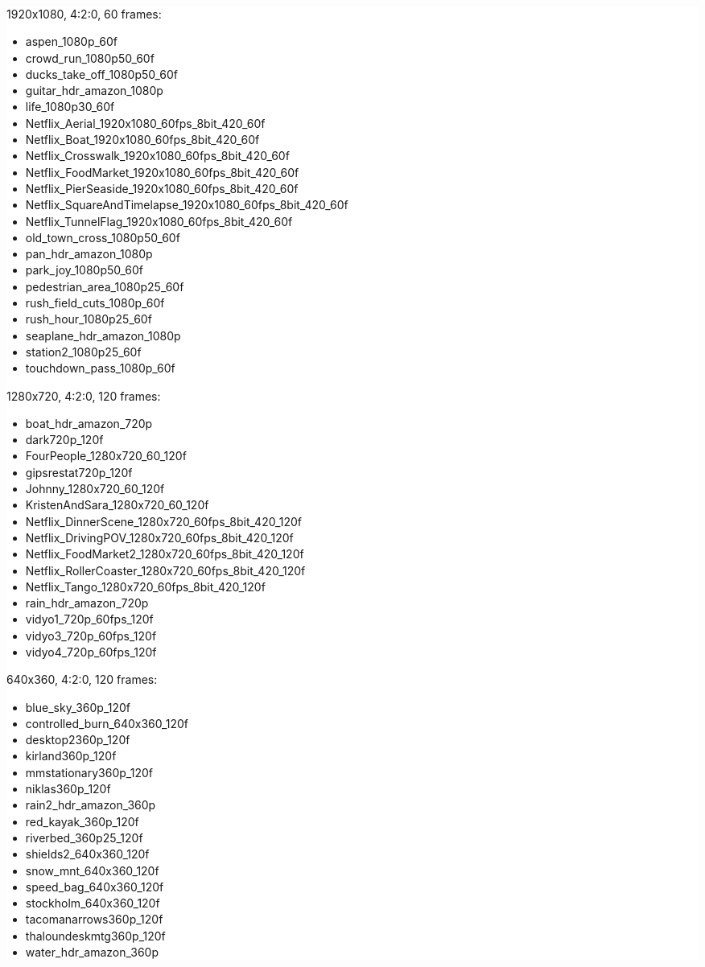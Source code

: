 1920x1080, 4:2:0, 60 frames:

- aspen_1080p_60f
- crowd_run_1080p50_60f
- ducks_take_off_1080p50_60f
- guitar_hdr_amazon_1080p
- life_1080p30_60f
- Netflix_Aerial_1920x1080_60fps_8bit_420_60f
- Netflix_Boat_1920x1080_60fps_8bit_420_60f
- Netflix_Crosswalk_1920x1080_60fps_8bit_420_60f
- Netflix_FoodMarket_1920x1080_60fps_8bit_420_60f
- Netflix_PierSeaside_1920x1080_60fps_8bit_420_60f
- Netflix_SquareAndTimelapse_1920x1080_60fps_8bit_420_60f
- Netflix_TunnelFlag_1920x1080_60fps_8bit_420_60f
- old_town_cross_1080p50_60f
- pan_hdr_amazon_1080p
- park_joy_1080p50_60f
- pedestrian_area_1080p25_60f
- rush_field_cuts_1080p_60f
- rush_hour_1080p25_60f
- seaplane_hdr_amazon_1080p
- station2_1080p25_60f
- touchdown_pass_1080p_60f

1280x720, 4:2:0, 120 frames:

- boat_hdr_amazon_720p
- dark720p_120f
- FourPeople_1280x720_60_120f
- gipsrestat720p_120f
- Johnny_1280x720_60_120f
- KristenAndSara_1280x720_60_120f
- Netflix_DinnerScene_1280x720_60fps_8bit_420_120f
- Netflix_DrivingPOV_1280x720_60fps_8bit_420_120f
- Netflix_FoodMarket2_1280x720_60fps_8bit_420_120f
- Netflix_RollerCoaster_1280x720_60fps_8bit_420_120f
- Netflix_Tango_1280x720_60fps_8bit_420_120f
- rain_hdr_amazon_720p
- vidyo1_720p_60fps_120f
- vidyo3_720p_60fps_120f
- vidyo4_720p_60fps_120f

640x360, 4:2:0, 120 frames:

- blue_sky_360p_120f
- controlled_burn_640x360_120f
- desktop2360p_120f
- kirland360p_120f
- mmstationary360p_120f
- niklas360p_120f
- rain2_hdr_amazon_360p
- red_kayak_360p_120f
- riverbed_360p25_120f
- shields2_640x360_120f
- snow_mnt_640x360_120f
- speed_bag_640x360_120f
- stockholm_640x360_120f
- tacomanarrows360p_120f
- thaloundeskmtg360p_120f
- water_hdr_amazon_360p
